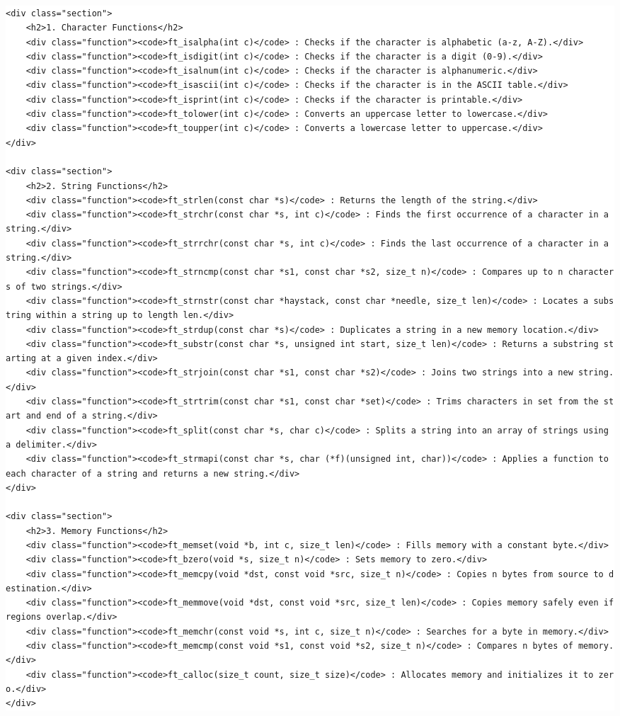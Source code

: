     <div class="section">
        <h2>1. Character Functions</h2>
        <div class="function"><code>ft_isalpha(int c)</code> : Checks if the character is alphabetic (a-z, A-Z).</div>
        <div class="function"><code>ft_isdigit(int c)</code> : Checks if the character is a digit (0-9).</div>
        <div class="function"><code>ft_isalnum(int c)</code> : Checks if the character is alphanumeric.</div>
        <div class="function"><code>ft_isascii(int c)</code> : Checks if the character is in the ASCII table.</div>
        <div class="function"><code>ft_isprint(int c)</code> : Checks if the character is printable.</div>
        <div class="function"><code>ft_tolower(int c)</code> : Converts an uppercase letter to lowercase.</div>
        <div class="function"><code>ft_toupper(int c)</code> : Converts a lowercase letter to uppercase.</div>
    </div>

    <div class="section">
        <h2>2. String Functions</h2>
        <div class="function"><code>ft_strlen(const char *s)</code> : Returns the length of the string.</div>
        <div class="function"><code>ft_strchr(const char *s, int c)</code> : Finds the first occurrence of a character in a string.</div>
        <div class="function"><code>ft_strrchr(const char *s, int c)</code> : Finds the last occurrence of a character in a string.</div>
        <div class="function"><code>ft_strncmp(const char *s1, const char *s2, size_t n)</code> : Compares up to n characters of two strings.</div>
        <div class="function"><code>ft_strnstr(const char *haystack, const char *needle, size_t len)</code> : Locates a substring within a string up to length len.</div>
        <div class="function"><code>ft_strdup(const char *s)</code> : Duplicates a string in a new memory location.</div>
        <div class="function"><code>ft_substr(const char *s, unsigned int start, size_t len)</code> : Returns a substring starting at a given index.</div>
        <div class="function"><code>ft_strjoin(const char *s1, const char *s2)</code> : Joins two strings into a new string.</div>
        <div class="function"><code>ft_strtrim(const char *s1, const char *set)</code> : Trims characters in set from the start and end of a string.</div>
        <div class="function"><code>ft_split(const char *s, char c)</code> : Splits a string into an array of strings using a delimiter.</div>
        <div class="function"><code>ft_strmapi(const char *s, char (*f)(unsigned int, char))</code> : Applies a function to each character of a string and returns a new string.</div>
    </div>

    <div class="section">
        <h2>3. Memory Functions</h2>
        <div class="function"><code>ft_memset(void *b, int c, size_t len)</code> : Fills memory with a constant byte.</div>
        <div class="function"><code>ft_bzero(void *s, size_t n)</code> : Sets memory to zero.</div>
        <div class="function"><code>ft_memcpy(void *dst, const void *src, size_t n)</code> : Copies n bytes from source to destination.</div>
        <div class="function"><code>ft_memmove(void *dst, const void *src, size_t len)</code> : Copies memory safely even if regions overlap.</div>
        <div class="function"><code>ft_memchr(const void *s, int c, size_t n)</code> : Searches for a byte in memory.</div>
        <div class="function"><code>ft_memcmp(const void *s1, const void *s2, size_t n)</code> : Compares n bytes of memory.</div>
        <div class="function"><code>ft_calloc(size_t count, size_t size)</code> : Allocates memory and initializes it to zero.</div>
    </div>
